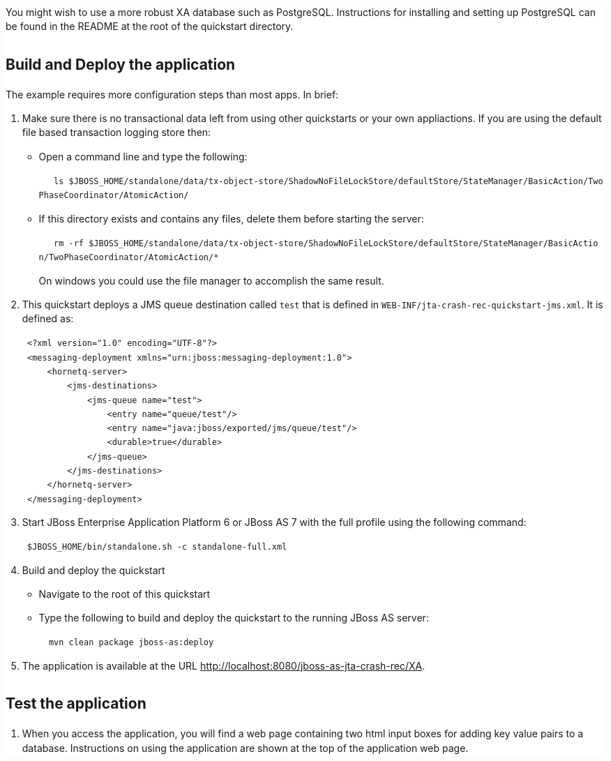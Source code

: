 You might wish to use a more robust XA database such as PostgreSQL. Instructions for installing and setting up PostgreSQL can be found in the README at the root of the quickstart directory.


Build and Deploy the application
-------------------------

The example requires more configuration steps than most apps. In brief:


1. Make sure there is no transactional data left from using other quickstarts or your own appliactions. <a name="clear-transaction-objectstore"/>
    If you are using the default file based transaction logging store then:
   * Open a command line and type the following:

            ls $JBOSS_HOME/standalone/data/tx-object-store/ShadowNoFileLockStore/defaultStore/StateManager/BasicAction/TwoPhaseCoordinator/AtomicAction/
   * If this directory exists and contains any files, delete them before starting the server:

            rm -rf $JBOSS_HOME/standalone/data/tx-object-store/ShadowNoFileLockStore/defaultStore/StateManager/BasicAction/TwoPhaseCoordinator/AtomicAction/*

        On windows you could use the file manager to accomplish the same result.        
2. This quickstart deploys a JMS queue destination called `test` that is defined in `WEB-INF/jta-crash-rec-quickstart-jms.xml`. It is defined as:

        <?xml version="1.0" encoding="UTF-8"?>
        <messaging-deployment xmlns="urn:jboss:messaging-deployment:1.0">
            <hornetq-server>
                <jms-destinations>
                    <jms-queue name="test">
                        <entry name="queue/test"/>
                        <entry name="java:jboss/exported/jms/queue/test"/>
                        <durable>true</durable>
                    </jms-queue>
                </jms-destinations>
            </hornetq-server>
        </messaging-deployment>

3. Start JBoss Enterprise Application Platform 6 or JBoss AS 7 with the full profile using the following command: <a name="start-server">
    
        $JBOSS_HOME/bin/standalone.sh -c standalone-full.xml
4. Build and deploy the quickstart
    * Navigate to the root of this quickstart
    * Type the following to build and deploy the quickstart to the running JBoss AS server:

            mvn clean package jboss-as:deploy
5. The application is available at the URL <http://localhost:8080/jboss-as-jta-crash-rec/XA>. 

Test the application
-------------------------

1. When you access the application, you will find a web page containing two html input boxes for adding key value pairs to a database. Instructions on using the application are shown at the top of the application web page.
